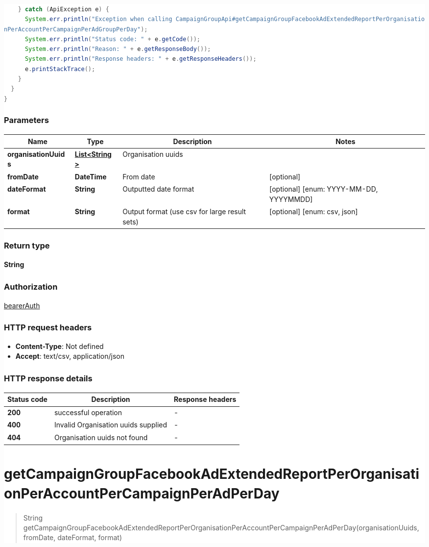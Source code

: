 ```java
    } catch (ApiException e) {
      System.err.println("Exception when calling CampaignGroupApi#getCampaignGroupFacebookAdExtendedReportPerOrganisationPerAccountPerCampaignPerAdGroupPerDay");
      System.err.println("Status code: " + e.getCode());
      System.err.println("Reason: " + e.getResponseBody());
      System.err.println("Response headers: " + e.getResponseHeaders());
      e.printStackTrace();
    }
  }
}
```

### Parameters

| Name | Type | Description  | Notes |
|------------- | ------------- | ------------- | -------------|
| **organisationUuids** | [**List&lt;String&gt;**](String.md)| Organisation uuids | |
| **fromDate** | **DateTime**| From date | [optional] |
| **dateFormat** | **String**| Outputted date format | [optional] [enum: YYYY-MM-DD, YYYYMMDD] |
| **format** | **String**| Output format (use csv for large result sets) | [optional] [enum: csv, json] |

### Return type

**String**

### Authorization

[bearerAuth](../README.md#bearerAuth)

### HTTP request headers

 - **Content-Type**: Not defined
 - **Accept**: text/csv, application/json

### HTTP response details
| Status code | Description | Response headers |
|-------------|-------------|------------------|
| **200** | successful operation |  -  |
| **400** | Invalid Organisation uuids supplied |  -  |
| **404** | Organisation uuids not found |  -  |

<a id="getCampaignGroupFacebookAdExtendedReportPerOrganisationPerAccountPerCampaignPerAdPerDay"></a>
# **getCampaignGroupFacebookAdExtendedReportPerOrganisationPerAccountPerCampaignPerAdPerDay**
> String getCampaignGroupFacebookAdExtendedReportPerOrganisationPerAccountPerCampaignPerAdPerDay(organisationUuids, fromDate, dateFormat, format)
